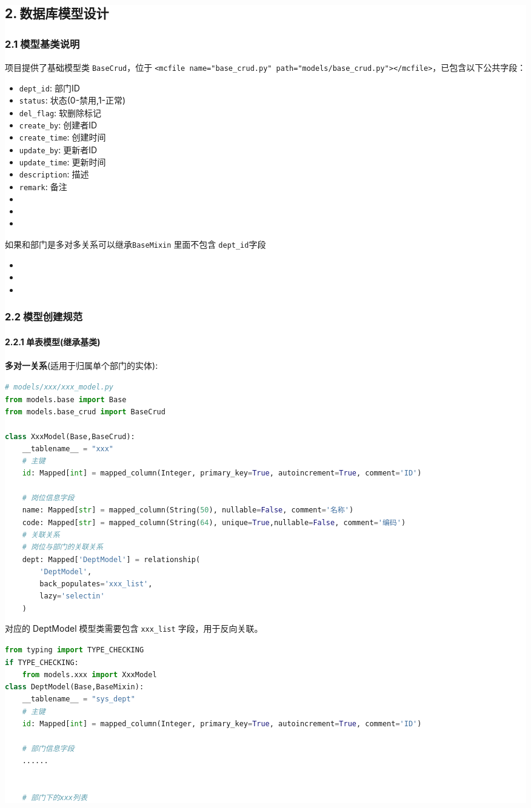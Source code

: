 

## 2. 数据库模型设计
### 2.1 模型基类说明
项目提供了基础模型类 `BaseCrud`，位于 `<mcfile name="base_crud.py" path="models/base_crud.py"></mcfile>`，已包含以下公共字段：
- `dept_id`: 部门ID
- `status`: 状态(0-禁用,1-正常)
- `del_flag`: 软删除标记
- `create_by`: 创建者ID
- `create_time`: 创建时间
- `update_by`: 更新者ID
- `update_time`: 更新时间
- `description`: 描述
- `remark`: 备注
-
-
-
如果和部门是多对多关系可以继承`BaseMixin` 里面不包含 `dept_id`字段

-
-
-

### 2.2 模型创建规范
#### 2.2.1 单表模型(继承基类)
**多对一关系**(适用于归属单个部门的实体):
```python
# models/xxx/xxx_model.py
from models.base import Base
from models.base_crud import BaseCrud

class XxxModel(Base,BaseCrud):
    __tablename__ = "xxx"
    # 主键
    id: Mapped[int] = mapped_column(Integer, primary_key=True, autoincrement=True, comment='ID')

    # 岗位信息字段
    name: Mapped[str] = mapped_column(String(50), nullable=False, comment='名称')
    code: Mapped[str] = mapped_column(String(64), unique=True,nullable=False, comment='编码')
    # 关联关系
    # 岗位与部门的关联关系
    dept: Mapped['DeptModel'] = relationship(
        'DeptModel',
        back_populates='xxx_list',
        lazy='selectin'
    )
```
对应的 DeptModel 模型类需要包含 `xxx_list` 字段，用于反向关联。
```python
from typing import TYPE_CHECKING
if TYPE_CHECKING:
    from models.xxx import XxxModel
class DeptModel(Base,BaseMixin):
    __tablename__ = "sys_dept"
    # 主键
    id: Mapped[int] = mapped_column(Integer, primary_key=True, autoincrement=True, comment='ID')

    # 部门信息字段
    ......


    # 部门下的xxx列表
```